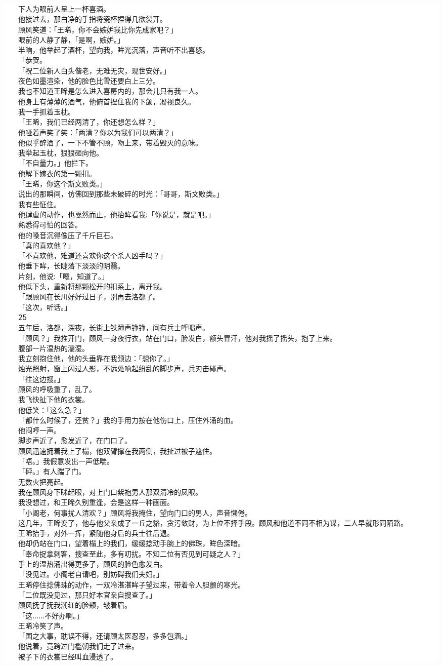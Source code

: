 &emsp;&emsp;下人为眼前人呈上一杯喜酒。  
&emsp;&emsp;他接过去，那白净的手指将瓷杯捏得几欲裂开。  
&emsp;&emsp;顾风笑道：「王晞，你不会嫉妒我比你先成家吧？」  
&emsp;&emsp;眼前的人静了静，「是啊，嫉妒。」  
&emsp;&emsp;半晌，他举起了酒杯，望向我，眸光沉落，声音听不出喜怒。  
&emsp;&emsp;「恭贺。  
&emsp;&emsp;「祝二位新人白头偕老，无难无灾，现世安好。」  
&emsp;&emsp;夜色如墨渲染，他的脸色比雪还要白上三分。  
&emsp;&emsp;我也不知道王晞是怎么进入喜房内的，那会儿只有我一人。  
&emsp;&emsp;他身上有薄薄的酒气，他俯首捏住我的下颌，凝视良久。  
&emsp;&emsp;我一手抓着玉枕。  
&emsp;&emsp;「王晞，我们已经两清了，你还想怎么样？」  
&emsp;&emsp;他哑着声笑了笑：「两清？你以为我们可以两清？」  
&emsp;&emsp;他似乎醉酒了，一下不管不顾，吻上来，带着毁灭的意味。  
&emsp;&emsp;我举起玉枕，狠狠砸向他。  
&emsp;&emsp;「不自量力。」他拦下。  
&emsp;&emsp;他解下嫁衣的第一颗扣。  
&emsp;&emsp;「王晞，你这个斯文败类。」  
&emsp;&emsp;说出的那瞬间，仿佛回到那些未破碎的时光：「哥哥，斯文败类。」  
&emsp;&emsp;我有些怔住。  
&emsp;&emsp;他肆虐的动作，也戛然而止，他抬眸看我:「你说是，就是吧。」  
&emsp;&emsp;熟悉得可怕的回答。  
&emsp;&emsp;他的嗓音沉得像压了千斤巨石。  
&emsp;&emsp;「真的喜欢他？」  
&emsp;&emsp;「不喜欢他，难道还喜欢你这个杀人凶手吗？」  
&emsp;&emsp;他垂下眸，长睫落下淡淡的阴翳。  
&emsp;&emsp;片刻，他说:「嗯，知道了。」  
&emsp;&emsp;他低下头，重新将那颗松开的扣系上，离开我。  
&emsp;&emsp;「跟顾风在长川好好过日子，别再去洛都了。  
&emsp;&emsp;「这次，听话。」  
&emsp;&emsp;25  
&emsp;&emsp;五年后，洛都，深夜，长街上铁蹄声铮铮，间有兵士呼喝声。  
&emsp;&emsp;「顾风？」我推开门，顾风一身夜行衣，站在门口，脸发白，额头冒汗，他对我摇了摇头，抱了上来。  
&emsp;&emsp;腹部一片温热的濡湿。  
&emsp;&emsp;我立刻抱住他，他的头垂靠在我颈边：「想你了。」  
&emsp;&emsp;烛光照射，窗上闪过人影，不远处响起纷乱的脚步声，兵刃击碰声。  
&emsp;&emsp;「往这边搜。」  
&emsp;&emsp;顾风的呼吸重了，乱了。  
&emsp;&emsp;我飞快扯下他的衣裳。  
&emsp;&emsp;他低笑：「这么急？」  
&emsp;&emsp;「都什么时候了，还贫？」我的手用力按在他伤口上，压住外涌的血。  
&emsp;&emsp;他闷哼一声。  
&emsp;&emsp;脚步声近了，愈发近了，在门口了。  
&emsp;&emsp;顾风迅速拥着我上了榻，他双臂撑在我两侧，我扯过被子遮住。  
&emsp;&emsp;「唔。」我假意发出一声低喘。  
&emsp;&emsp;「砰。」有人踹了门。  
&emsp;&emsp;无数火把亮起。  
&emsp;&emsp;我在顾风身下眯起眼，对上门口紫袍男人那双清冷的凤眼。  
&emsp;&emsp;我没想过，和王晞久别重逢，会是这样一种画面。  
&emsp;&emsp;「小阁老，何事扰人清欢？」顾风将我掩住，望向门口的男人，声音懒倦。  
&emsp;&emsp;这几年，王晞变了，他与他父亲成了一丘之貉，贪污敛财，为上位不择手段。顾风和他道不同不相为谋，二人早就形同陌路。  
&emsp;&emsp;王晞抬手，对外一挥，紧随他身后的兵士往后退。  
&emsp;&emsp;他却仍站在门口，望着榻上的我们，缓缓捻动手腕上的佛珠，眸色深暗。  
&emsp;&emsp;「奉命捉拿刺客，搜查至此，多有叨扰。不知二位有否见到可疑之人？」  
&emsp;&emsp;手上的湿热涌出得更多了，顾风的脸色愈发白。  
&emsp;&emsp;「没见过。小阁老自请吧，别妨碍我们夫妇。」  
&emsp;&emsp;王晞停住捻佛珠的动作，一双冷湛湛眸子望过来，带着令人胆颤的寒光。  
&emsp;&emsp;「二位既没见过，那只好本官亲自搜查了。」  
&emsp;&emsp;顾风抚了抚我潮红的脸颊，皱着眉。  
&emsp;&emsp;「这……不好办啊。」  
&emsp;&emsp;王晞冷笑了声。  
&emsp;&emsp;「国之大事，耽误不得，还请顾太医忍忍，多多包涵。」  
&emsp;&emsp;他说着，竟跨过门槛朝我们走了过来。  
&emsp;&emsp;被子下的衣裳已经叫血浸透了。  